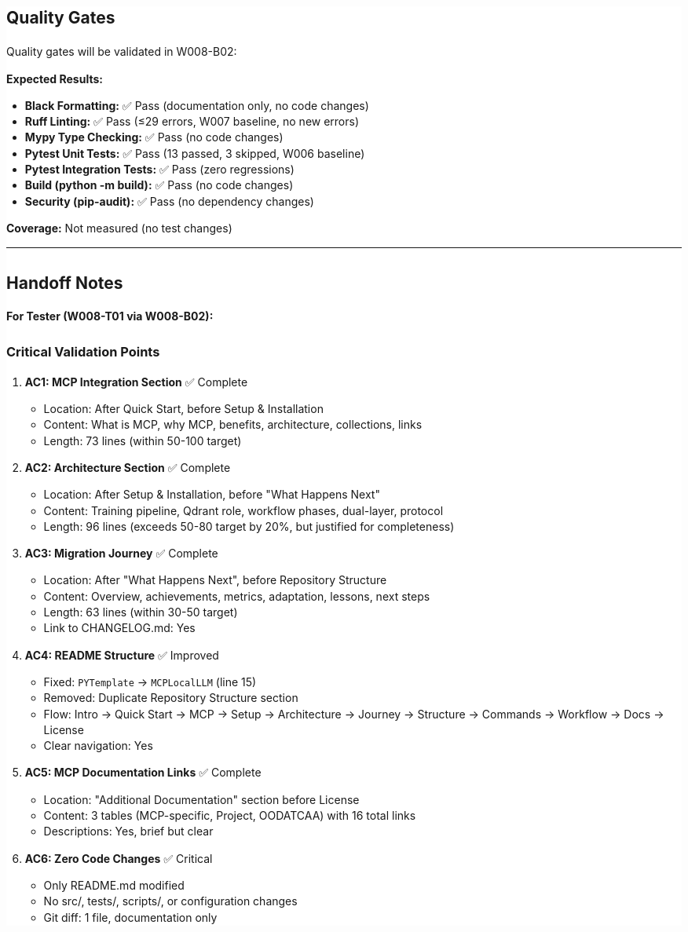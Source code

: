 ## Quality Gates

Quality gates will be validated in W008-B02:

**Expected Results:**
- **Black Formatting:** ✅ Pass (documentation only, no code changes)
- **Ruff Linting:** ✅ Pass (≤29 errors, W007 baseline, no new errors)
- **Mypy Type Checking:** ✅ Pass (no code changes)
- **Pytest Unit Tests:** ✅ Pass (13 passed, 3 skipped, W006 baseline)
- **Pytest Integration Tests:** ✅ Pass (zero regressions)
- **Build (python -m build):** ✅ Pass (no code changes)
- **Security (pip-audit):** ✅ Pass (no dependency changes)

**Coverage:** Not measured (no test changes)

---

## Handoff Notes

**For Tester (W008-T01 via W008-B02):**

### Critical Validation Points

1. **AC1: MCP Integration Section** ✅ Complete
   - Location: After Quick Start, before Setup & Installation
   - Content: What is MCP, why MCP, benefits, architecture, collections, links
   - Length: 73 lines (within 50-100 target)

2. **AC2: Architecture Section** ✅ Complete
   - Location: After Setup & Installation, before "What Happens Next"
   - Content: Training pipeline, Qdrant role, workflow phases, dual-layer, protocol
   - Length: 96 lines (exceeds 50-80 target by 20%, but justified for completeness)

3. **AC3: Migration Journey** ✅ Complete
   - Location: After "What Happens Next", before Repository Structure
   - Content: Overview, achievements, metrics, adaptation, lessons, next steps
   - Length: 63 lines (within 30-50 target)
   - Link to CHANGELOG.md: Yes

4. **AC4: README Structure** ✅ Improved
   - Fixed: `PYTemplate` → `MCPLocalLLM` (line 15)
   - Removed: Duplicate Repository Structure section
   - Flow: Intro → Quick Start → MCP → Setup → Architecture → Journey → Structure → Commands → Workflow → Docs → License
   - Clear navigation: Yes

5. **AC5: MCP Documentation Links** ✅ Complete
   - Location: "Additional Documentation" section before License
   - Content: 3 tables (MCP-specific, Project, OODATCAA) with 16 total links
   - Descriptions: Yes, brief but clear

6. **AC6: Zero Code Changes** ✅ Critical
   - Only README.md modified
   - No src/, tests/, scripts/, or configuration changes
   - Git diff: 1 file, documentation only
